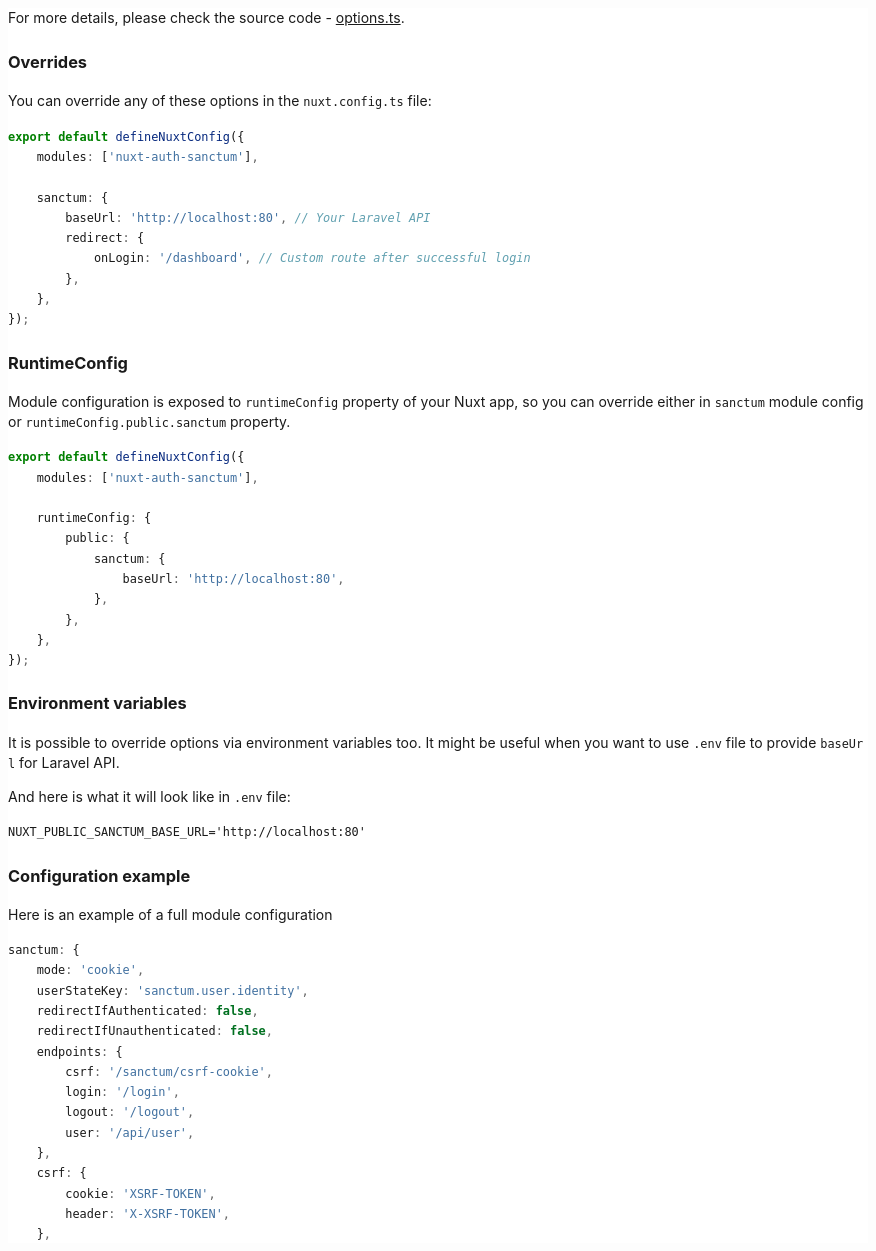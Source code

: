 For more details, please check the source code - [options.ts](https://github.com/manchenkoff/nuxt-auth-sanctum/blob/main/src/runtime/types/options.ts).

### Overrides

You can override any of these options in the `nuxt.config.ts` file:

```ts
export default defineNuxtConfig({
    modules: ['nuxt-auth-sanctum'],

    sanctum: {
        baseUrl: 'http://localhost:80', // Your Laravel API
        redirect: {
            onLogin: '/dashboard', // Custom route after successful login
        },
    },
});
```

### RuntimeConfig

Module configuration is exposed to `runtimeConfig` property of your Nuxt app, so you can override either in `sanctum` module config or `runtimeConfig.public.sanctum` property.

```ts
export default defineNuxtConfig({
    modules: ['nuxt-auth-sanctum'],

    runtimeConfig: {
        public: {
            sanctum: {
                baseUrl: 'http://localhost:80',
            },
        },
    },
});
```

### Environment variables

It is possible to override options via environment variables too. It might be useful when you want to use `.env` file to provide `baseUrl` for Laravel API.

And here is what it will look like in `.env` file:

`NUXT_PUBLIC_SANCTUM_BASE_URL='http://localhost:80'`

### Configuration example

Here is an example of a full module configuration

```typescript
sanctum: {
    mode: 'cookie',
    userStateKey: 'sanctum.user.identity',
    redirectIfAuthenticated: false,
    redirectIfUnauthenticated: false,
    endpoints: {
        csrf: '/sanctum/csrf-cookie',
        login: '/login',
        logout: '/logout',
        user: '/api/user',
    },
    csrf: {
        cookie: 'XSRF-TOKEN',
        header: 'X-XSRF-TOKEN',
    },
```